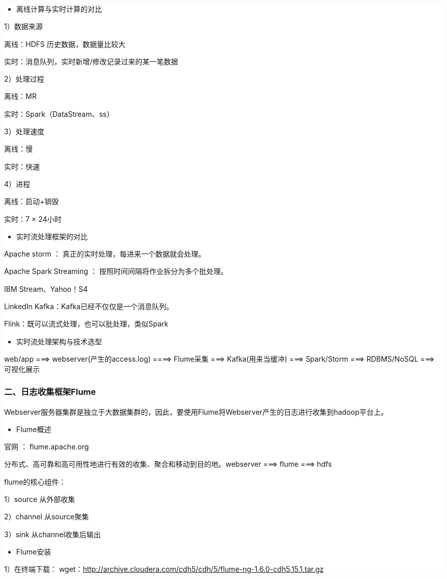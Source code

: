 - 离线计算与实时计算的对比

1）数据来源

离线：HDFS 历史数据，数据量比较大

实时：消息队列，实时新增/修改记录过来的某一笔数据

2）处理过程

离线：MR

实时：Spark（DataStream、ss）

3）处理速度

离线：慢

实时：快速

4）进程

离线：启动+销毁

实时：7 × 24小时

- 实时流处理框架的对比

Apache storm ： 真正的实时处理，每进来一个数据就会处理。

Apache Spark Streaming ： 按照时间间隔将作业拆分为多个批处理。

IBM Stream、Yahoo！S4

LinkedIn Kafka：Kafka已经不仅仅是一个消息队列。

Flink：既可以流式处理，也可以批处理，类似Spark

- 实时流处理架构与技术选型

web/app ===>  webserver(产生的access.log)  ====> Flume采集  ===> Kafka(用来当缓冲) ===>  Spark/Storm  ===> RDBMS/NoSQL ===> 可视化展示

### 二、日志收集框架Flume

Webserver服务器集群是独立于大数据集群的，因此，要使用Flume将Webserver产生的日志进行收集到hadoop平台上。

- Flume概述

官网 ： flume.apache.org

分布式、高可靠和高可用性地进行有效的收集、聚合和移动到目的地。webserver ===> flume ===> hdfs

flume的核心组件：

1）source  从外部收集

2）channel  从source聚集

3）sink  从channel收集后输出

- Flume安装

1）在终端下载： wget：http://archive.cloudera.com/cdh5/cdh/5/flume-ng-1.6.0-cdh5.15.1.tar.gz
